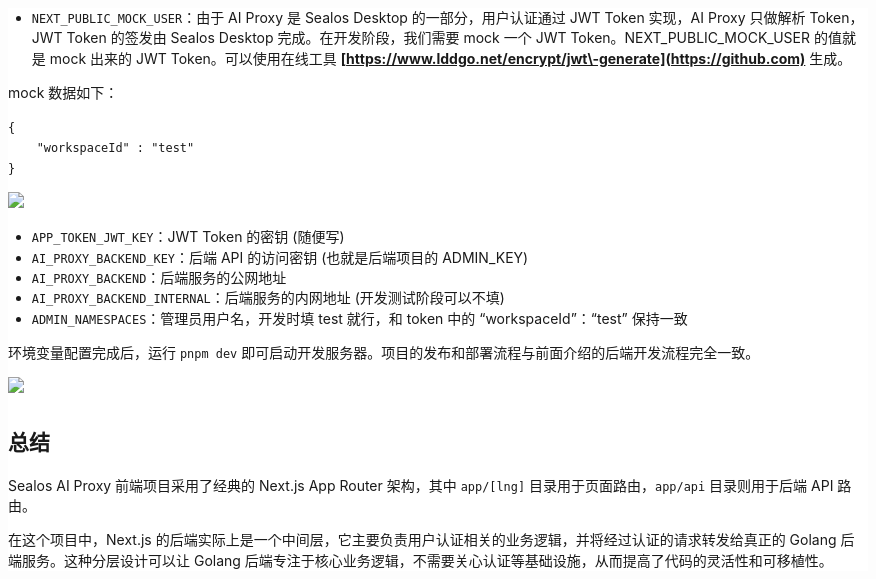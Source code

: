 * `NEXT_PUBLIC_MOCK_USER`：由于 AI Proxy 是 Sealos Desktop 的一部分，用户认证通过 JWT Token 实现，AI Proxy 只做解析 Token，JWT Token 的签发由 Sealos Desktop 完成。在开发阶段，我们需要 mock 一个 JWT Token。NEXT\_PUBLIC\_MOCK\_USER 的值就是 mock 出来的 JWT Token。可以使用在线工具 **[https://www.lddgo.net/encrypt/jwt\-generate](https://github.com)** 生成。


mock 数据如下：



```
{
    "workspaceId" : "test"
}

```

![](https://img2024.cnblogs.com/other/1737323/202412/1737323-20241226115831355-20418334.png)
* `APP_TOKEN_JWT_KEY`：JWT Token 的密钥 (随便写)
* `AI_PROXY_BACKEND_KEY`：后端 API 的访问密钥 (也就是后端项目的 ADMIN\_KEY)
* `AI_PROXY_BACKEND`：后端服务的公网地址
* `AI_PROXY_BACKEND_INTERNAL`：后端服务的内网地址 (开发测试阶段可以不填)
* `ADMIN_NAMESPACES`：管理员用户名，开发时填 test 就行，和 token 中的 “workspaceId”：“test” 保持一致


环境变量配置完成后，运行 `pnpm dev` 即可启动开发服务器。项目的发布和部署流程与前面介绍的后端开发流程完全一致。


![](https://img2024.cnblogs.com/other/1737323/202412/1737323-20241226115832273-1286743379.png)


## 总结


Sealos AI Proxy 前端项目采用了经典的 Next.js App Router 架构，其中 `app/[lng]` 目录用于页面路由，`app/api` 目录则用于后端 API 路由。


在这个项目中，Next.js 的后端实际上是一个中间层，它主要负责用户认证相关的业务逻辑，并将经过认证的请求转发给真正的 Golang 后端服务。这种分层设计可以让 Golang 后端专注于核心业务逻辑，不需要关心认证等基础设施，从而提高了代码的灵活性和可移植性。


